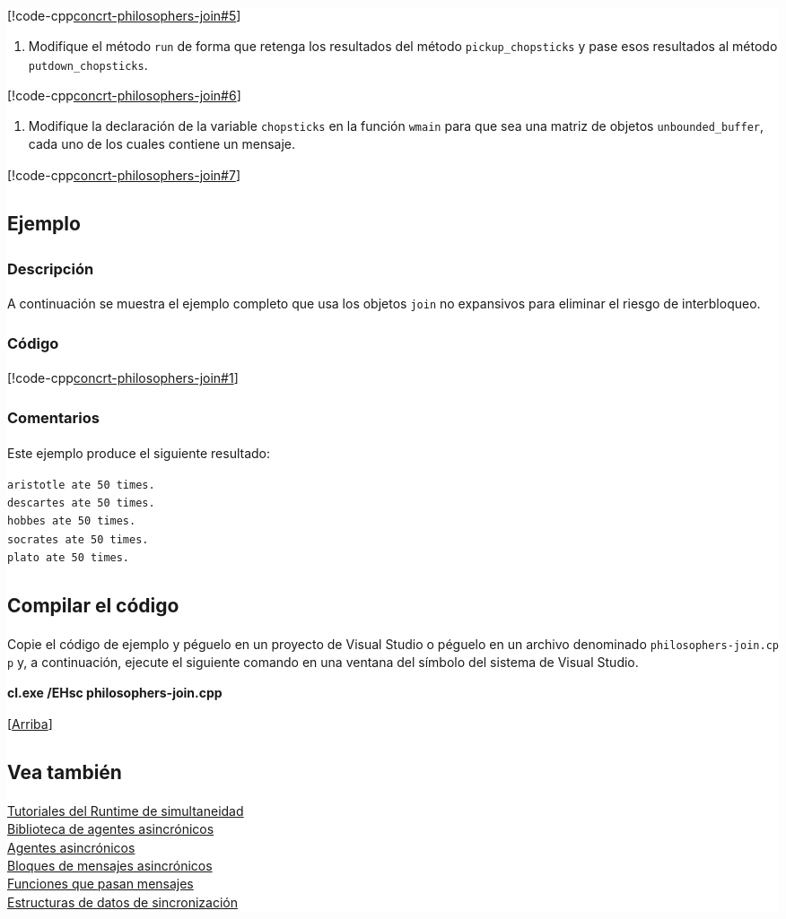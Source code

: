 [!code-cpp[concrt-philosophers-join#5](../../parallel/concrt/codesnippet/cpp/walkthrough-using-join-to-prevent-deadlock_6.cpp)]

1. Modifique el método `run` de forma que retenga los resultados del método `pickup_chopsticks` y pase esos resultados al método `putdown_chopsticks`.

[!code-cpp[concrt-philosophers-join#6](../../parallel/concrt/codesnippet/cpp/walkthrough-using-join-to-prevent-deadlock_7.cpp)]

1. Modifique la declaración de la variable `chopsticks` en la función `wmain` para que sea una matriz de objetos `unbounded_buffer`, cada uno de los cuales contiene un mensaje.

[!code-cpp[concrt-philosophers-join#7](../../parallel/concrt/codesnippet/cpp/walkthrough-using-join-to-prevent-deadlock_8.cpp)]

## <a name="example"></a>Ejemplo

### <a name="description"></a>Descripción

A continuación se muestra el ejemplo completo que usa los objetos `join` no expansivos para eliminar el riesgo de interbloqueo.

### <a name="code"></a>Código

[!code-cpp[concrt-philosophers-join#1](../../parallel/concrt/codesnippet/cpp/walkthrough-using-join-to-prevent-deadlock_9.cpp)]

### <a name="comments"></a>Comentarios

Este ejemplo produce el siguiente resultado:

```Output
aristotle ate 50 times.
descartes ate 50 times.
hobbes ate 50 times.
socrates ate 50 times.
plato ate 50 times.
```

## <a name="compiling-the-code"></a>Compilar el código

Copie el código de ejemplo y péguelo en un proyecto de Visual Studio o péguelo en un archivo denominado `philosophers-join.cpp` y, a continuación, ejecute el siguiente comando en una ventana del símbolo del sistema de Visual Studio.

**cl.exe /EHsc philosophers-join.cpp**

[[Arriba](#top)]

## <a name="see-also"></a>Vea también

[Tutoriales del Runtime de simultaneidad](../../parallel/concrt/concurrency-runtime-walkthroughs.md)<br/>
[Biblioteca de agentes asincrónicos](../../parallel/concrt/asynchronous-agents-library.md)<br/>
[Agentes asincrónicos](../../parallel/concrt/asynchronous-agents.md)<br/>
[Bloques de mensajes asincrónicos](../../parallel/concrt/asynchronous-message-blocks.md)<br/>
[Funciones que pasan mensajes](../../parallel/concrt/message-passing-functions.md)<br/>
[Estructuras de datos de sincronización](../../parallel/concrt/synchronization-data-structures.md)
